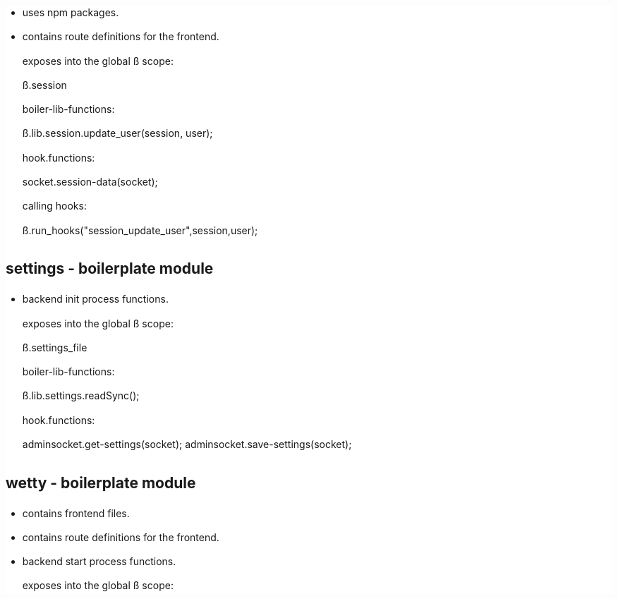 - uses npm packages.
- contains route definitions for the frontend.

  exposes into the global ß scope:

    ß.session

  boiler-lib-functions:

    ß.lib.session.update_user(session, user);

  hook.functions:

    socket.session-data(socket);

  calling hooks:

    ß.run_hooks("session_update_user",session,user);


## settings - boilerplate module

- backend init process functions.

  exposes into the global ß scope:

    ß.settings_file

  boiler-lib-functions:

    ß.lib.settings.readSync();

  hook.functions:

    adminsocket.get-settings(socket);
    adminsocket.save-settings(socket);


## wetty - boilerplate module

- contains  frontend files.
- contains route definitions for the frontend.
- backend start process functions.

  exposes into the global ß scope:



